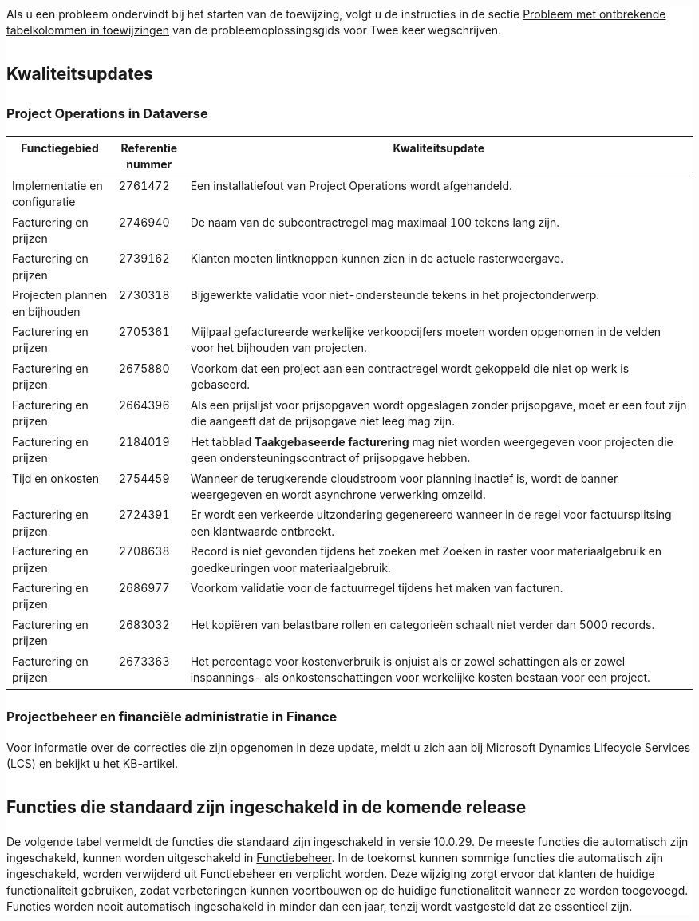 Als u een probleem ondervindt bij het starten van de toewijzing, volgt u de instructies in de sectie [Probleem met ontbrekende tabelkolommen in toewijzingen](/dynamics365/fin-ops-core/dev-itpro/data-entities/dual-write/dual-write-troubleshooting-finops-upgrades#missing-table-columns-issue-on-maps) van de probleemoplossingsgids voor Twee keer wegschrijven.

## <a name="quality-updates"></a>Kwaliteitsupdates

### <a name="project-operations-on-dataverse"></a>Project Operations in Dataverse

| Functiegebied | Referentienummer | Kwaliteitsupdate |
| --- | --- | --- |
| Implementatie en configuratie | 2761472 | Een installatiefout van Project Operations wordt afgehandeld. |
| Facturering en prijzen | 2746940 | De naam van de subcontractregel mag maximaal 100 tekens lang zijn. |
| Facturering en prijzen | 2739162 | Klanten moeten lintknoppen kunnen zien in de actuele rasterweergave. |
| Projecten plannen en bijhouden | 2730318 | Bijgewerkte validatie voor niet-ondersteunde tekens in het projectonderwerp. |
| Facturering en prijzen | 2705361 | Mijlpaal gefactureerde werkelijke verkoopcijfers moeten worden opgenomen in de velden voor het bijhouden van projecten. |
| Facturering en prijzen | 2675880 | Voorkom dat een project aan een contractregel wordt gekoppeld die niet op werk is gebaseerd. |
| Facturering en prijzen | 2664396 | Als een prijslijst voor prijsopgaven wordt opgeslagen zonder prijsopgave, moet er een fout zijn die aangeeft dat de prijsopgave niet leeg mag zijn. |
| Facturering en prijzen | 2184019 | Het tabblad **Taakgebaseerde facturering** mag niet worden weergegeven voor projecten die geen ondersteuningscontract of prijsopgave hebben. |
| Tijd en onkosten | 2754459 | Wanneer de terugkerende cloudstroom voor planning inactief is, wordt de banner weergegeven en wordt asynchrone verwerking omzeild. |
| Facturering en prijzen | 2724391 | Er wordt een verkeerde uitzondering gegenereerd wanneer in de regel voor factuursplitsing een klantwaarde ontbreekt. |
| Facturering en prijzen | 2708638 | Record is niet gevonden tijdens het zoeken met Zoeken in raster voor materiaalgebruik en goedkeuringen voor materiaalgebruik.|
| Facturering en prijzen | 2686977 | Voorkom validatie voor de factuurregel tijdens het maken van facturen. |
| Facturering en prijzen | 2683032 | Het kopiëren van belastbare rollen en categorieën schaalt niet verder dan 5000 records.|
| Facturering en prijzen | 2673363 | Het percentage voor kostenverbruik is onjuist als er zowel schattingen als er zowel inspannings- als onkostenschattingen voor werkelijke kosten bestaan voor een project. |

### <a name="project-management-and-accounting-in-finance"></a>Projectbeheer en financiële administratie in Finance

Voor informatie over de correcties die zijn opgenomen in deze update, meldt u zich aan bij Microsoft Dynamics Lifecycle Services (LCS) en bekijkt u het [KB-artikel](https://fix.lcs.dynamics.com/Issue/Details?bugId=694438).

## <a name="features-turned-on-by-default-in-upcoming-release"></a>Functies die standaard zijn ingeschakeld in de komende release

De volgende tabel vermeldt de functies die standaard zijn ingeschakeld in versie 10.0.29. De meeste functies die automatisch zijn ingeschakeld, kunnen worden uitgeschakeld in [Functiebeheer](/dynamics365/fin-ops-core/fin-ops/get-started/feature-management/feature-management-overview). In de toekomst kunnen sommige functies die automatisch zijn ingeschakeld, worden verwijderd uit Functiebeheer en verplicht worden. Deze wijziging zorgt ervoor dat klanten de huidige functionaliteit gebruiken, zodat verbeteringen kunnen voortbouwen op de huidige functionaliteit wanneer ze worden toegevoegd. Functies worden nooit automatisch ingeschakeld in minder dan een jaar, tenzij wordt vastgesteld dat ze essentieel zijn.
